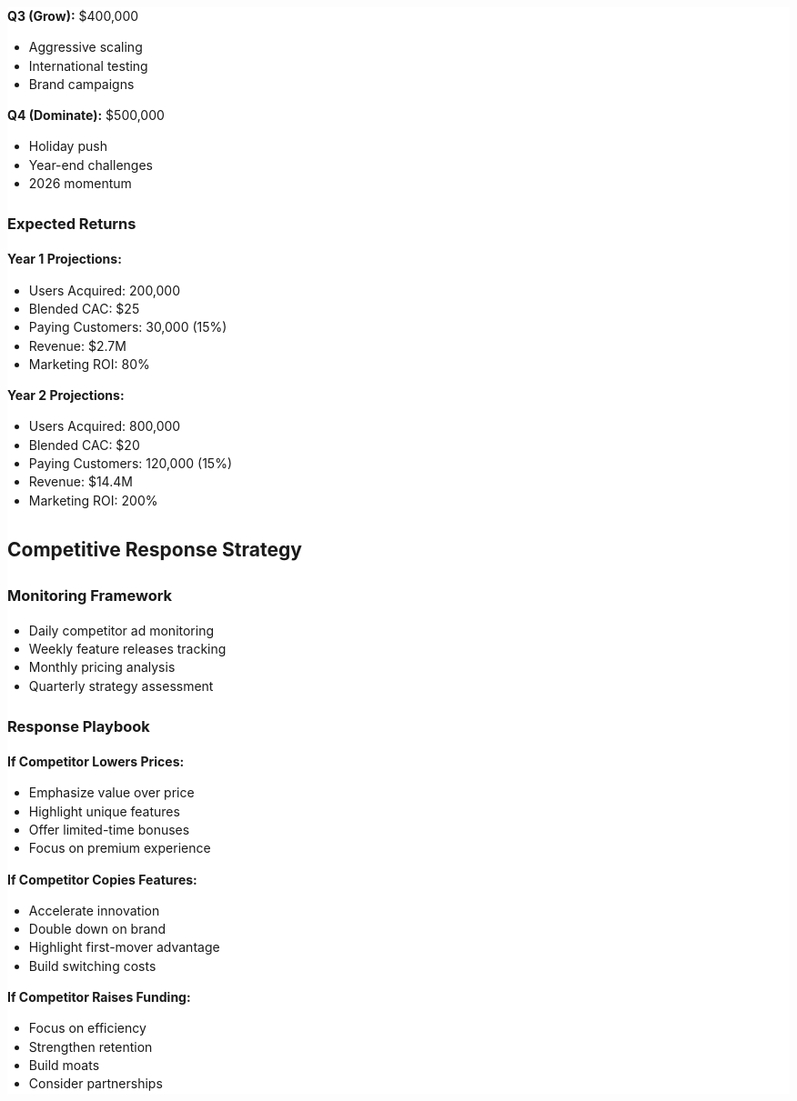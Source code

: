 **Q3 (Grow):** $400,000
- Aggressive scaling
- International testing
- Brand campaigns

**Q4 (Dominate):** $500,000
- Holiday push
- Year-end challenges
- 2026 momentum

### Expected Returns

**Year 1 Projections:**
- Users Acquired: 200,000
- Blended CAC: $25
- Paying Customers: 30,000 (15%)
- Revenue: $2.7M
- Marketing ROI: 80%

**Year 2 Projections:**
- Users Acquired: 800,000
- Blended CAC: $20
- Paying Customers: 120,000 (15%)
- Revenue: $14.4M
- Marketing ROI: 200%

## Competitive Response Strategy

### Monitoring Framework
- Daily competitor ad monitoring
- Weekly feature releases tracking
- Monthly pricing analysis
- Quarterly strategy assessment

### Response Playbook

**If Competitor Lowers Prices:**
- Emphasize value over price
- Highlight unique features
- Offer limited-time bonuses
- Focus on premium experience

**If Competitor Copies Features:**
- Accelerate innovation
- Double down on brand
- Highlight first-mover advantage
- Build switching costs

**If Competitor Raises Funding:**
- Focus on efficiency
- Strengthen retention
- Build moats
- Consider partnerships
